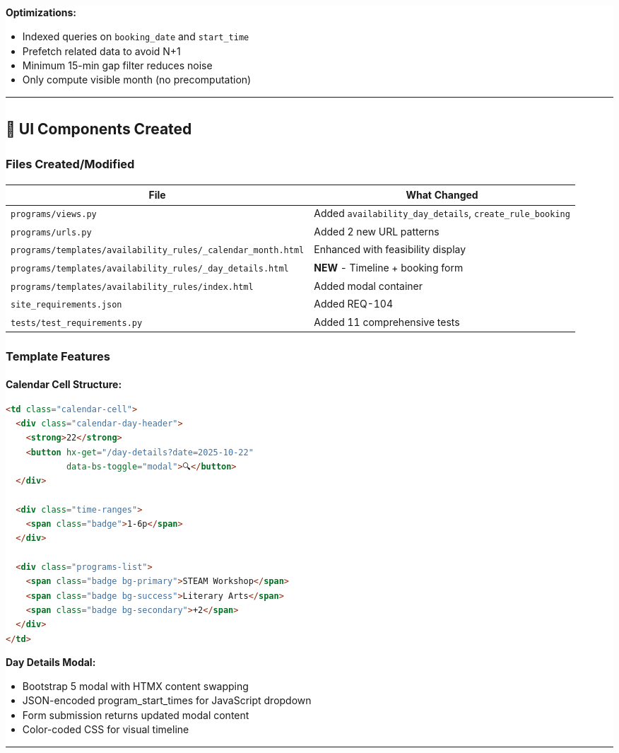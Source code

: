 **Optimizations:**
- Indexed queries on `booking_date` and `start_time`
- Prefetch related data to avoid N+1
- Minimum 15-min gap filter reduces noise
- Only compute visible month (no precomputation)

---

## 🎨 UI Components Created

### Files Created/Modified

| File | What Changed |
|------|--------------|
| `programs/views.py` | Added `availability_day_details`, `create_rule_booking` |
| `programs/urls.py` | Added 2 new URL patterns |
| `programs/templates/availability_rules/_calendar_month.html` | Enhanced with feasibility display |
| `programs/templates/availability_rules/_day_details.html` | **NEW** - Timeline + booking form |
| `programs/templates/availability_rules/index.html` | Added modal container |
| `site_requirements.json` | Added REQ-104 |
| `tests/test_requirements.py` | Added 11 comprehensive tests |

### Template Features

**Calendar Cell Structure:**
```html
<td class="calendar-cell">
  <div class="calendar-day-header">
    <strong>22</strong>
    <button hx-get="/day-details?date=2025-10-22" 
            data-bs-toggle="modal">🔍</button>
  </div>
  
  <div class="time-ranges">
    <span class="badge">1-6p</span>
  </div>
  
  <div class="programs-list">
    <span class="badge bg-primary">STEAM Workshop</span>
    <span class="badge bg-success">Literary Arts</span>
    <span class="badge bg-secondary">+2</span>
  </div>
</td>
```

**Day Details Modal:**
- Bootstrap 5 modal with HTMX content swapping
- JSON-encoded program_start_times for JavaScript dropdown
- Form submission returns updated modal content
- Color-coded CSS for visual timeline

---